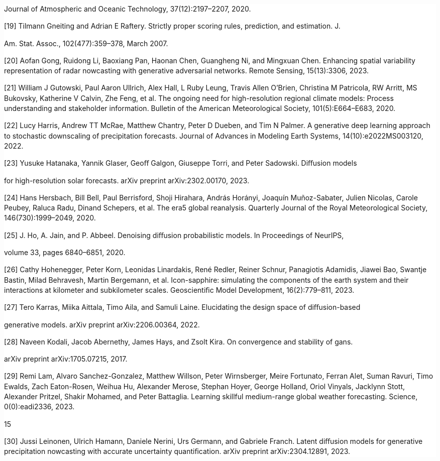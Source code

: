 Journal of Atmospheric and Oceanic Technology, 37(12):2197–2207, 2020.

[19] Tilmann Gneiting and Adrian E Raftery. Strictly proper scoring rules, prediction, and estimation. J.

Am. Stat. Assoc., 102(477):359–378, March 2007.

[20] Aofan Gong, Ruidong Li, Baoxiang Pan, Haonan Chen, Guangheng Ni, and Mingxuan Chen. Enhancing spatial variability representation of radar nowcasting with generative adversarial networks. Remote Sensing, 15(13):3306, 2023.

[21] William J Gutowski, Paul Aaron Ullrich, Alex Hall, L Ruby Leung, Travis Allen O’Brien, Christina M Patricola, RW Arritt, MS Bukovsky, Katherine V Calvin, Zhe Feng, et al. The ongoing need for high-resolution regional climate models: Process understanding and stakeholder information. Bulletin of the American Meteorological Society, 101(5):E664–E683, 2020.

[22] Lucy Harris, Andrew TT McRae, Matthew Chantry, Peter D Dueben, and Tim N Palmer. A generative deep learning approach to stochastic downscaling of precipitation forecasts. Journal of Advances in Modeling Earth Systems, 14(10):e2022MS003120, 2022.

[23] Yusuke Hatanaka, Yannik Glaser, Geoﬀ Galgon, Giuseppe Torri, and Peter Sadowski. Diﬀusion models

for high-resolution solar forecasts. arXiv preprint arXiv:2302.00170, 2023.

[24] Hans Hersbach, Bill Bell, Paul Berrisford, Shoji Hirahara, András Horányi, Joaquín Muñoz-Sabater, Julien Nicolas, Carole Peubey, Raluca Radu, Dinand Schepers, et al. The era5 global reanalysis. Quarterly Journal of the Royal Meteorological Society, 146(730):1999–2049, 2020.

[25] J. Ho, A. Jain, and P. Abbeel. Denoising diﬀusion probabilistic models. In Proceedings of NeurIPS,

volume 33, pages 6840–6851, 2020.

[26] Cathy Hohenegger, Peter Korn, Leonidas Linardakis, René Redler, Reiner Schnur, Panagiotis Adamidis, Jiawei Bao, Swantje Bastin, Milad Behravesh, Martin Bergemann, et al. Icon-sapphire: simulating the components of the earth system and their interactions at kilometer and subkilometer scales. Geoscientiﬁc Model Development, 16(2):779–811, 2023.

[27] Tero Karras, Miika Aittala, Timo Aila, and Samuli Laine. Elucidating the design space of diﬀusion-based

generative models. arXiv preprint arXiv:2206.00364, 2022.

[28] Naveen Kodali, Jacob Abernethy, James Hays, and Zsolt Kira. On convergence and stability of gans.

arXiv preprint arXiv:1705.07215, 2017.

[29] Remi Lam, Alvaro Sanchez-Gonzalez, Matthew Willson, Peter Wirnsberger, Meire Fortunato, Ferran Alet, Suman Ravuri, Timo Ewalds, Zach Eaton-Rosen, Weihua Hu, Alexander Merose, Stephan Hoyer, George Holland, Oriol Vinyals, Jacklynn Stott, Alexander Pritzel, Shakir Mohamed, and Peter Battaglia. Learning skillful medium-range global weather forecasting. Science, 0(0):eadi2336, 2023.

15

[30] Jussi Leinonen, Ulrich Hamann, Daniele Nerini, Urs Germann, and Gabriele Franch. Latent diﬀusion models for generative precipitation nowcasting with accurate uncertainty quantiﬁcation. arXiv preprint arXiv:2304.12891, 2023.
